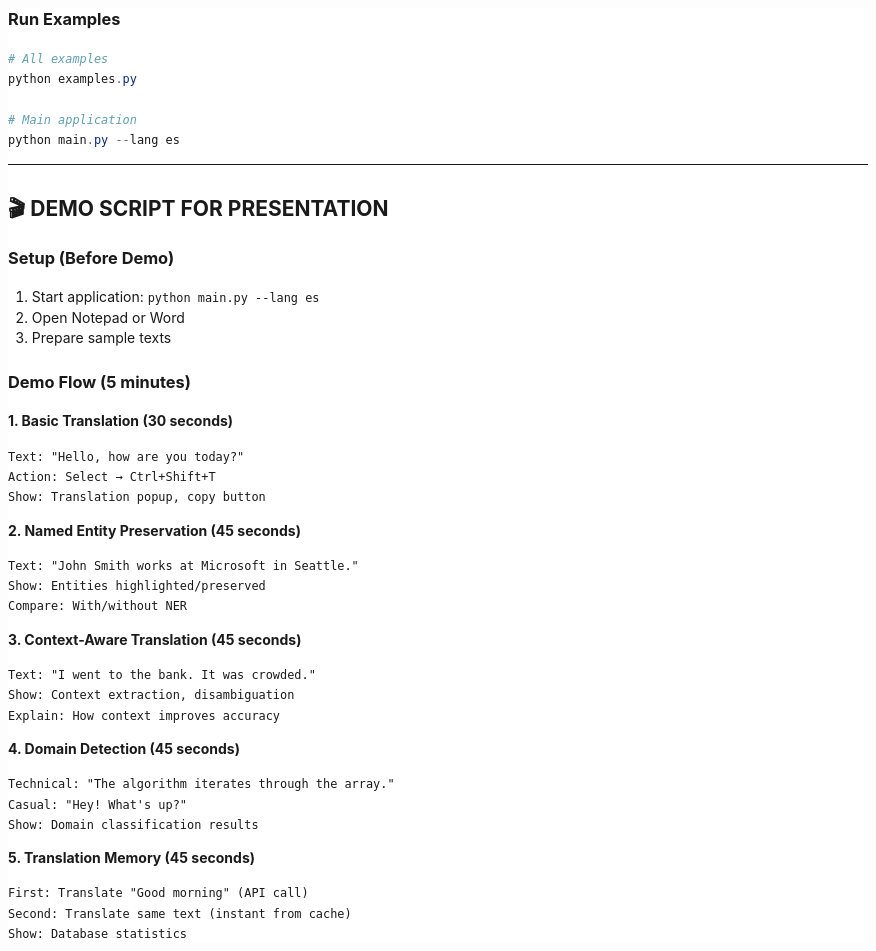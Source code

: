 ### Run Examples
```powershell
# All examples
python examples.py

# Main application
python main.py --lang es
```

---

## 🎬 DEMO SCRIPT FOR PRESENTATION

### Setup (Before Demo)
1. Start application: `python main.py --lang es`
2. Open Notepad or Word
3. Prepare sample texts

### Demo Flow (5 minutes)

**1. Basic Translation (30 seconds)**
```
Text: "Hello, how are you today?"
Action: Select → Ctrl+Shift+T
Show: Translation popup, copy button
```

**2. Named Entity Preservation (45 seconds)**
```
Text: "John Smith works at Microsoft in Seattle."
Show: Entities highlighted/preserved
Compare: With/without NER
```

**3. Context-Aware Translation (45 seconds)**
```
Text: "I went to the bank. It was crowded."
Show: Context extraction, disambiguation
Explain: How context improves accuracy
```

**4. Domain Detection (45 seconds)**
```
Technical: "The algorithm iterates through the array."
Casual: "Hey! What's up?"
Show: Domain classification results
```

**5. Translation Memory (45 seconds)**
```
First: Translate "Good morning" (API call)
Second: Translate same text (instant from cache)
Show: Database statistics
```
